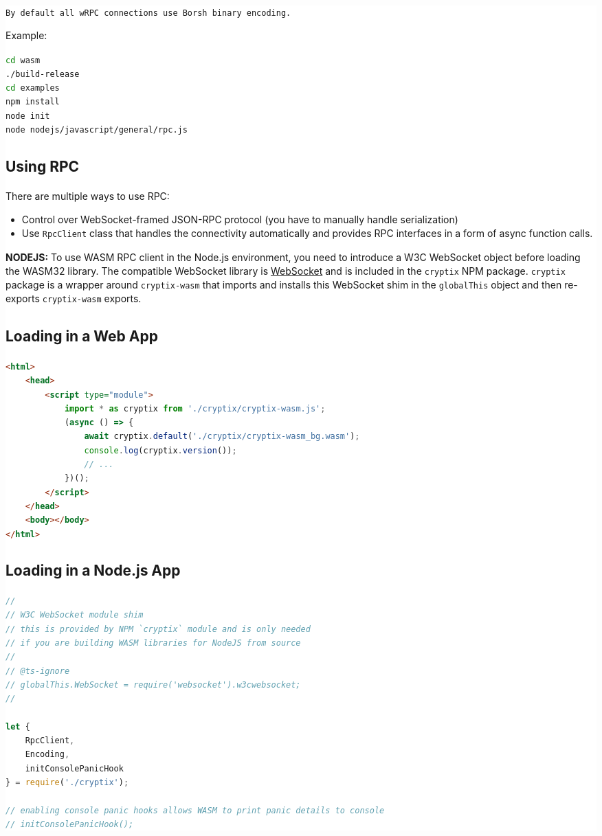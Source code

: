     By default all wRPC connections use Borsh binary encoding.

Example:
```bash
cd wasm
./build-release
cd examples
npm install
node init
node nodejs/javascript/general/rpc.js
```

## Using RPC

There are multiple ways to use RPC:
- Control over WebSocket-framed JSON-RPC protocol (you have to manually handle serialization)
- Use `RpcClient` class that handles the connectivity automatically and provides RPC interfaces in a form of async function calls.

**NODEJS:** To use WASM RPC client in the Node.js environment, you need to introduce a W3C WebSocket object 
before loading the WASM32 library. The compatible WebSocket library is [WebSocket](https://www.npmjs.com/package/websocket) and is included in the `cryptix` NPM package. `cryptix` package is a wrapper around `cryptix-wasm` that imports and installs this WebSocket shim in the `globalThis` object and then re-exports `cryptix-wasm` exports.


## Loading in a Web App

```html
<html>
    <head>
        <script type="module">
            import * as cryptix from './cryptix/cryptix-wasm.js';
            (async () => {
                await cryptix.default('./cryptix/cryptix-wasm_bg.wasm');
                console.log(cryptix.version());
                // ...
            })();
        </script>
    </head>
    <body></body>
</html>
```

## Loading in a Node.js App

```javascript
//
// W3C WebSocket module shim
// this is provided by NPM `cryptix` module and is only needed
// if you are building WASM libraries for NodeJS from source
//
// @ts-ignore
// globalThis.WebSocket = require('websocket').w3cwebsocket;
//

let {
    RpcClient,
    Encoding,
    initConsolePanicHook
} = require('./cryptix');

// enabling console panic hooks allows WASM to print panic details to console
// initConsolePanicHook();
```